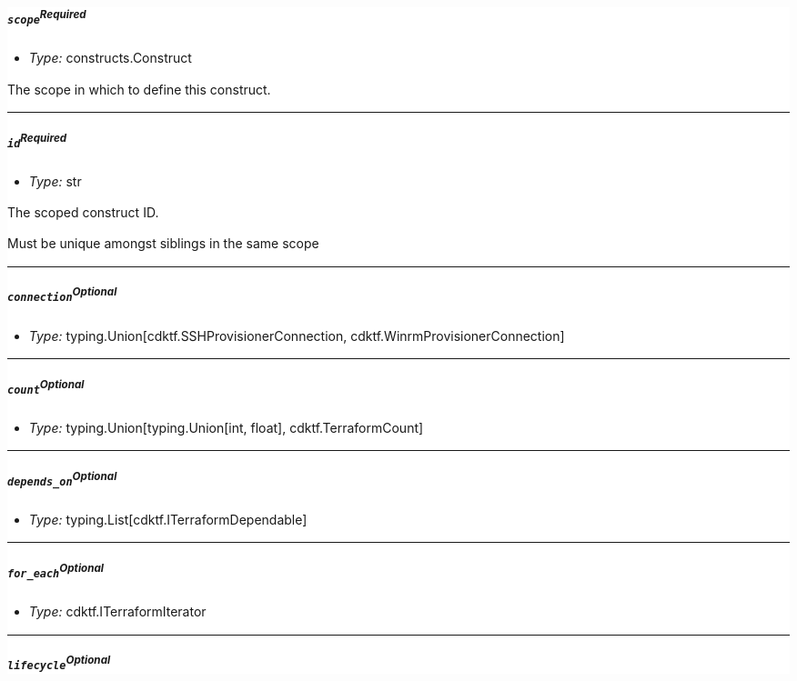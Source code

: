 
##### `scope`<sup>Required</sup> <a name="scope" id="@cdktf/provider-cloudflare.dataCloudflareAccountMember.DataCloudflareAccountMember.Initializer.parameter.scope"></a>

- *Type:* constructs.Construct

The scope in which to define this construct.

---

##### `id`<sup>Required</sup> <a name="id" id="@cdktf/provider-cloudflare.dataCloudflareAccountMember.DataCloudflareAccountMember.Initializer.parameter.id"></a>

- *Type:* str

The scoped construct ID.

Must be unique amongst siblings in the same scope

---

##### `connection`<sup>Optional</sup> <a name="connection" id="@cdktf/provider-cloudflare.dataCloudflareAccountMember.DataCloudflareAccountMember.Initializer.parameter.connection"></a>

- *Type:* typing.Union[cdktf.SSHProvisionerConnection, cdktf.WinrmProvisionerConnection]

---

##### `count`<sup>Optional</sup> <a name="count" id="@cdktf/provider-cloudflare.dataCloudflareAccountMember.DataCloudflareAccountMember.Initializer.parameter.count"></a>

- *Type:* typing.Union[typing.Union[int, float], cdktf.TerraformCount]

---

##### `depends_on`<sup>Optional</sup> <a name="depends_on" id="@cdktf/provider-cloudflare.dataCloudflareAccountMember.DataCloudflareAccountMember.Initializer.parameter.dependsOn"></a>

- *Type:* typing.List[cdktf.ITerraformDependable]

---

##### `for_each`<sup>Optional</sup> <a name="for_each" id="@cdktf/provider-cloudflare.dataCloudflareAccountMember.DataCloudflareAccountMember.Initializer.parameter.forEach"></a>

- *Type:* cdktf.ITerraformIterator

---

##### `lifecycle`<sup>Optional</sup> <a name="lifecycle" id="@cdktf/provider-cloudflare.dataCloudflareAccountMember.DataCloudflareAccountMember.Initializer.parameter.lifecycle"></a>
